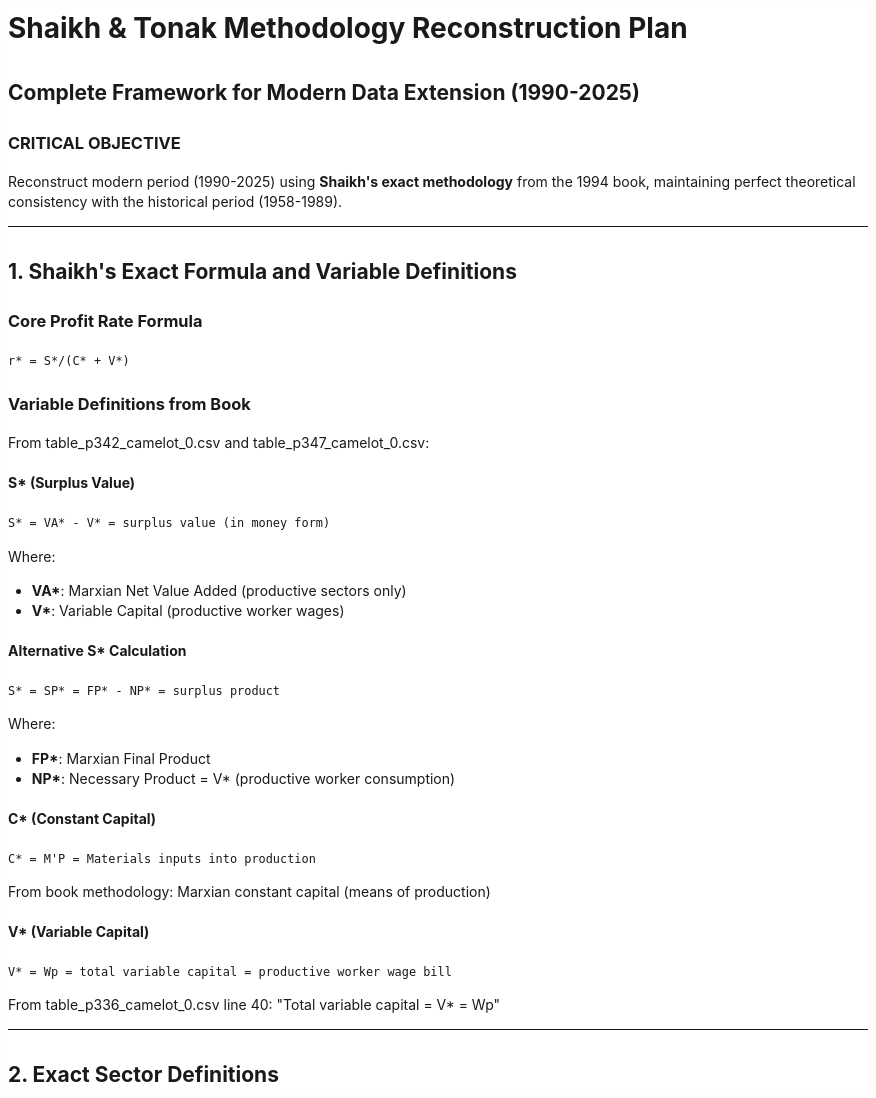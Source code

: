 # Shaikh & Tonak Methodology Reconstruction Plan
## Complete Framework for Modern Data Extension (1990-2025)

### **CRITICAL OBJECTIVE**
Reconstruct modern period (1990-2025) using **Shaikh's exact methodology** from the 1994 book, maintaining perfect theoretical consistency with the historical period (1958-1989).

---

## **1. Shaikh's Exact Formula and Variable Definitions**

### **Core Profit Rate Formula**
```
r* = S*/(C* + V*)
```

### **Variable Definitions from Book**
From table_p342_camelot_0.csv and table_p347_camelot_0.csv:

#### **S\* (Surplus Value)**
```
S* = VA* - V* = surplus value (in money form)
```
Where:
- **VA\***: Marxian Net Value Added (productive sectors only)
- **V\***: Variable Capital (productive worker wages)

#### **Alternative S\* Calculation**
```
S* = SP* = FP* - NP* = surplus product
```
Where:
- **FP\***: Marxian Final Product
- **NP\***: Necessary Product = V\* (productive worker consumption)

#### **C\* (Constant Capital)**
```
C* = M'P = Materials inputs into production
```
From book methodology: Marxian constant capital (means of production)

#### **V\* (Variable Capital)**
```
V* = Wp = total variable capital = productive worker wage bill
```
From table_p336_camelot_0.csv line 40: "Total variable capital = V* = Wp"

---

## **2. Exact Sector Definitions**
